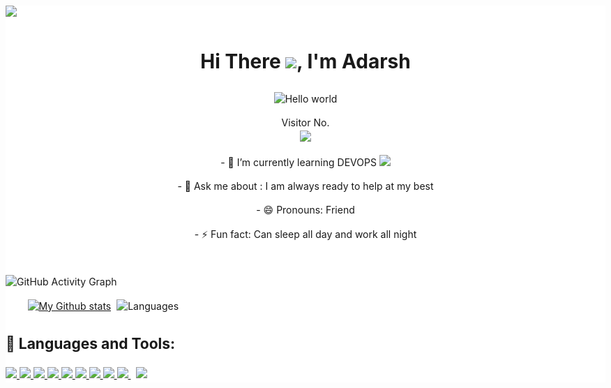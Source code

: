

<a href="#"><img width="100%" height="auto" src="https://i.imgur.com/iXuL1HG.png" height="175px"/></a>

<h1 align="center">Hi There <img src="https://raw.githubusercontent.com/MartinHeinz/MartinHeinz/master/wave.gif" width="30px">, I'm Adarsh</h1>
<h3 align="center"></h3>


<p align='center'><img  src="https://www.iotworldtoday.com/files/2019/09/GettyImages-1161702497.jpg" width="700" height="300" style="width: 700px; height: 300px;"" alt="Hello world" ></p>


<p align="center"> 
  Visitor No.<br>
  <img src="https://profile-counter.glitch.me/adarshsable/count.svg" />
</p>
<p align="center">
- 🔭 I’m currently learning DEVOPS <img src="https://media.giphy.com/media/WUlplcMpOCEmTGBtBW/giphy.gif" width="30">
  </p>
  <p align="center">
- 💬 Ask me about : I am always ready to help at my best
  </p>
  <p align="center">
- 😄 Pronouns: Friend
  </p>
  <p align="center">
- ⚡ Fun fact: Can sleep all day and work all night 
</p>



<br>



![GitHub Activity Graph](https://activity-graph.herokuapp.com/graph?username=adarshsable&theme=github&count_private=true) 

<span> &nbsp; &nbsp; &nbsp; &nbsp; </span>
 [![My Github stats](https://github-readme-stats.vercel.app/api?username=adarshsable&show_icons=true&&cache_seconds=86400&theme=radical)](https://github.com/adarshsable/github-readme-stats)<span>&nbsp; </span>
![Languages](https://github-readme-stats.vercel.app/api/top-langs/?username=adarshsable&show_icons=true&theme=merko&hide=["contribs","prs"]&cache_seconds=86400)









## 🚀 Languages and Tools:

<p align="left"> 
    <a href="https://www.java.com" target="_blank"> <img src="https://img.icons8.com/color/48/000000/java-coffee-cup-logo.png"/> </a>
    <a href="https://reactjs.org/" target="_blank"> <img src="https://img.icons8.com/color/48/000000/react-native.png"/> </a>
    <a href="https://spring.io/projects/spring-boot" target="_blank"> <img src="https://img.icons8.com/color/48/000000/spring-logo.png"/> </a> 
    <a href="https://developer.mozilla.org/en-US/docs/Web/JavaScript" target="_blank"> <img src="https://img.icons8.com/color/48/000000/javascript.png"/> </a> 
    <a href="https://www.w3.org/html/" target="_blank"> <img src="https://img.icons8.com/color/48/000000/html-5.png"/> </a> 
    <a href="https://www.w3schools.com/css/" target="_blank"> <img src="https://img.icons8.com/color/48/000000/css3.png"/> </a> 
    <a href="https://getbootstrap.com" target="_blank"> <img src="https://img.icons8.com/color/48/000000/bootstrap.png"/> </a> 
    <a href="https://www.python.org" target="_blank"> <img src="https://img.icons8.com/color/48/000000/python.png"/> </a> 
    <a style="padding-right:8px;" href="https://nodejs.org" target="_blank"> <img src="https://img.icons8.com/color/48/000000/nodejs.png"/> </a> 
    <a style="padding-right:8px;" href="https://www.mysql.com/" target="_blank"> <img src="https://img.icons8.com/fluent/50/000000/mysql-logo.png"/> </a>